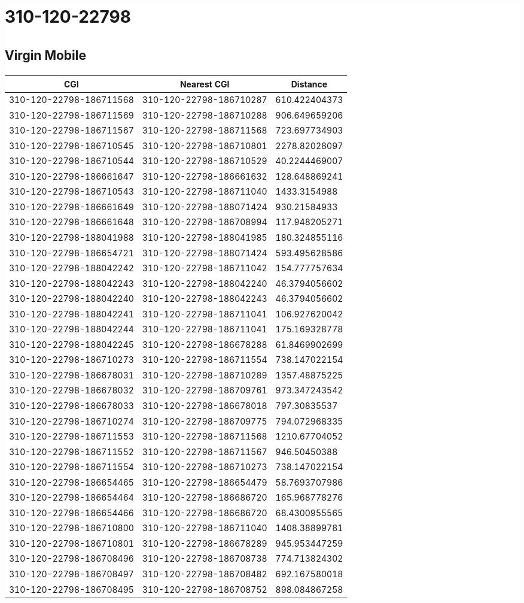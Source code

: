 # 310-120-22798
## Virgin Mobile


| CGI | Nearest CGI | Distance |
|-----|-------------|----------|
| 310-120-22798-186711568 | 310-120-22798-186710287 | 610.422404373 |
| 310-120-22798-186711569 | 310-120-22798-186710288 | 906.649659206 |
| 310-120-22798-186711567 | 310-120-22798-186711568 | 723.697734903 |
| 310-120-22798-186710545 | 310-120-22798-186710801 | 2278.82028097 |
| 310-120-22798-186710544 | 310-120-22798-186710529 | 40.2244469007 |
| 310-120-22798-186661647 | 310-120-22798-186661632 | 128.648869241 |
| 310-120-22798-186710543 | 310-120-22798-186711040 | 1433.3154988 |
| 310-120-22798-186661649 | 310-120-22798-188071424 | 930.21584933 |
| 310-120-22798-186661648 | 310-120-22798-186708994 | 117.948205271 |
| 310-120-22798-188041988 | 310-120-22798-188041985 | 180.324855116 |
| 310-120-22798-186654721 | 310-120-22798-188071424 | 593.495628586 |
| 310-120-22798-188042242 | 310-120-22798-186711042 | 154.777757634 |
| 310-120-22798-188042243 | 310-120-22798-188042240 | 46.3794056602 |
| 310-120-22798-188042240 | 310-120-22798-188042243 | 46.3794056602 |
| 310-120-22798-188042241 | 310-120-22798-186711041 | 106.927620042 |
| 310-120-22798-188042244 | 310-120-22798-186711041 | 175.169328778 |
| 310-120-22798-188042245 | 310-120-22798-186678288 | 61.8469902699 |
| 310-120-22798-186710273 | 310-120-22798-186711554 | 738.147022154 |
| 310-120-22798-186678031 | 310-120-22798-186710289 | 1357.48875225 |
| 310-120-22798-186678032 | 310-120-22798-186709761 | 973.347243542 |
| 310-120-22798-186678033 | 310-120-22798-186678018 | 797.30835537 |
| 310-120-22798-186710274 | 310-120-22798-186709775 | 794.072968335 |
| 310-120-22798-186711553 | 310-120-22798-186711568 | 1210.67704052 |
| 310-120-22798-186711552 | 310-120-22798-186711567 | 946.50450388 |
| 310-120-22798-186711554 | 310-120-22798-186710273 | 738.147022154 |
| 310-120-22798-186654465 | 310-120-22798-186654479 | 58.7693707986 |
| 310-120-22798-186654464 | 310-120-22798-186686720 | 165.968778276 |
| 310-120-22798-186654466 | 310-120-22798-186686720 | 68.4300955565 |
| 310-120-22798-186710800 | 310-120-22798-186711040 | 1408.38899781 |
| 310-120-22798-186710801 | 310-120-22798-186678289 | 945.953447259 |
| 310-120-22798-186708496 | 310-120-22798-186708738 | 774.713824302 |
| 310-120-22798-186708497 | 310-120-22798-186708482 | 692.167580018 |
| 310-120-22798-186708495 | 310-120-22798-186708752 | 898.084867258 |